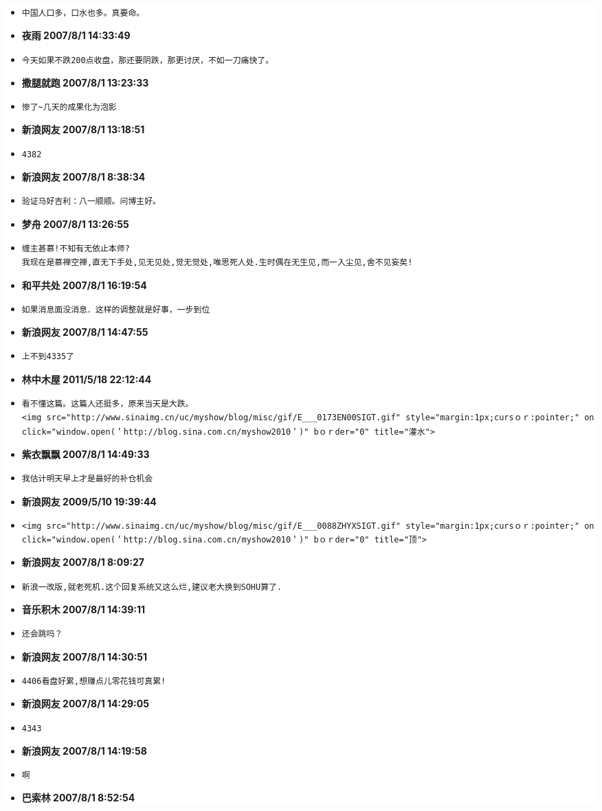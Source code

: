 - ```
  中国人口多，口水也多。真要命。
  ```
- **夜雨 2007/8/1 14:33:49**
- ```
  今天如果不跌200点收盘，那还要阴跌，那更讨厌，不如一刀痛快了。
  ```
- **撒腿就跑 2007/8/1 13:23:33**
- ```
  惨了~几天的成果化为泡影
  ```
- **新浪网友 2007/8/1 13:18:51**
- ```
  4382
  ```
- **新浪网友 2007/8/1 8:38:34**
- ```
  验证马好吉利：八一顺顺。问博主好。
  ```
- **梦舟 2007/8/1 13:26:55**
- ```
  缠主甚慕!不知有无依止本师?
  我现在是慕禅空禅,直无下手处,见无见处,觉无觉处,唯思死人处.生时偶在无生见,而一入尘见,舍不见妄矣!
  ```
- **和平共处 2007/8/1 16:19:54**
- ```
  如果消息面没消息．这样的调整就是好事，一步到位
  ```
- **新浪网友 2007/8/1 14:47:55**
- ```
  上不到4335了
  ```
- **林中木屋 2011/5/18 22:12:44**
- ```
  看不懂这篇。这篇人还挺多，原来当天是大跌。
  <img src="http://www.sinaimg.cn/uc/myshow/blog/misc/gif/E___0173EN00SIGT.gif" style="margin:1px;cursｏｒ:pointer;" onclick="window.open(＇http://blog.sina.com.cn/myshow2010＇)" bｏｒder="0" title="灌水">
  ```
- **紫衣飘飘 2007/8/1 14:49:33**
- ```
  我估计明天早上才是最好的补仓机会
  ```
- **新浪网友 2009/5/10 19:39:44**
- ```
  <img src="http://www.sinaimg.cn/uc/myshow/blog/misc/gif/E___0088ZHYXSIGT.gif" style="margin:1px;cursｏｒ:pointer;" onclick="window.open(＇http://blog.sina.com.cn/myshow2010＇)" bｏｒder="0" title="顶">
  ```
- **新浪网友 2007/8/1 8:09:27**
- ```
  新浪一改版,就老死机.这个回复系统又这么烂,建议老大换到SOHU算了.
  ```
- **音乐积木 2007/8/1 14:39:11**
- ```
  还会跳吗？
  ```
- **新浪网友 2007/8/1 14:30:51**
- ```
  4406看盘好累,想赚点儿零花钱可真累!
  ```
- **新浪网友 2007/8/1 14:29:05**
- ```
  4343
  ```
- **新浪网友 2007/8/1 14:19:58**
- ```
  啊
  ```
- **巴索林 2007/8/1 8:52:54**